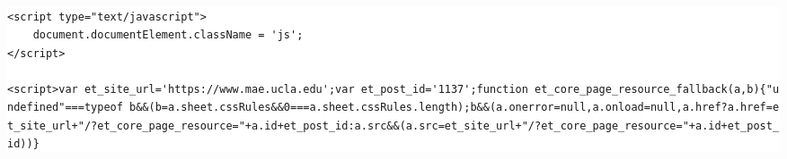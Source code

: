 <!DOCTYPE html>
<html lang="en-US">
<head>
	<meta charset="UTF-8" />
<meta http-equiv="X-UA-Compatible" content="IE=edge">
	<link rel="pingback" href="https://www.mae.ucla.edu/xmlrpc.php" />

	<script type="text/javascript">
		document.documentElement.className = 'js';
	</script>

	<script>var et_site_url='https://www.mae.ucla.edu';var et_post_id='1137';function et_core_page_resource_fallback(a,b){"undefined"===typeof b&&(b=a.sheet.cssRules&&0===a.sheet.cssRules.length);b&&(a.onerror=null,a.onload=null,a.href?a.href=et_site_url+"/?et_core_page_resource="+a.id+et_post_id:a.src&&(a.src=et_site_url+"/?et_core_page_resource="+a.id+et_post_id))}
</script><title>Jonathan B. Hopkins | MAE</title>
<link rel='dns-prefetch' href='//fonts.googleapis.com' />
<link rel='dns-prefetch' href='//s.w.org' />
<link rel="alternate" type="application/rss+xml" title="MAE &raquo; Feed" href="https://www.mae.ucla.edu/feed/" />
<link rel="alternate" type="application/rss+xml" title="MAE &raquo; Comments Feed" href="https://www.mae.ucla.edu/comments/feed/" />
		<script type="text/javascript">
			window._wpemojiSettings = {"baseUrl":"https:\/\/s.w.org\/images\/core\/emoji\/2.4\/72x72\/","ext":".png","svgUrl":"https:\/\/s.w.org\/images\/core\/emoji\/2.4\/svg\/","svgExt":".svg","source":{"concatemoji":"https:\/\/www.mae.ucla.edu\/wp-includes\/js\/wp-emoji-release.min.js?ver=4.9.6"}};
			!function(a,b,c){function d(a,b){var c=String.fromCharCode;l.clearRect(0,0,k.width,k.height),l.fillText(c.apply(this,a),0,0);var d=k.toDataURL();l.clearRect(0,0,k.width,k.height),l.fillText(c.apply(this,b),0,0);var e=k.toDataURL();return d===e}function e(a){var b;if(!l||!l.fillText)return!1;switch(l.textBaseline="top",l.font="600 32px Arial",a){case"flag":return!(b=d([55356,56826,55356,56819],[55356,56826,8203,55356,56819]))&&(b=d([55356,57332,56128,56423,56128,56418,56128,56421,56128,56430,56128,56423,56128,56447],[55356,57332,8203,56128,56423,8203,56128,56418,8203,56128,56421,8203,56128,56430,8203,56128,56423,8203,56128,56447]),!b);case"emoji":return b=d([55357,56692,8205,9792,65039],[55357,56692,8203,9792,65039]),!b}return!1}function f(a){var c=b.createElement("script");c.src=a,c.defer=c.type="text/javascript",b.getElementsByTagName("head")[0].appendChild(c)}var g,h,i,j,k=b.createElement("canvas"),l=k.getContext&&k.getContext("2d");for(j=Array("flag","emoji"),c.supports={everything:!0,everythingExceptFlag:!0},i=0;i<j.length;i++)c.supports[j[i]]=e(j[i]),c.supports.everything=c.supports.everything&&c.supports[j[i]],"flag"!==j[i]&&(c.supports.everythingExceptFlag=c.supports.everythingExceptFlag&&c.supports[j[i]]);c.supports.everythingExceptFlag=c.supports.everythingExceptFlag&&!c.supports.flag,c.DOMReady=!1,c.readyCallback=function(){c.DOMReady=!0},c.supports.everything||(h=function(){c.readyCallback()},b.addEventListener?(b.addEventListener("DOMContentLoaded",h,!1),a.addEventListener("load",h,!1)):(a.attachEvent("onload",h),b.attachEvent("onreadystatechange",function(){"complete"===b.readyState&&c.readyCallback()})),g=c.source||{},g.concatemoji?f(g.concatemoji):g.wpemoji&&g.twemoji&&(f(g.twemoji),f(g.wpemoji)))}(window,document,window._wpemojiSettings);
		</script>
		<meta content="Divi Child for HSSEAS v.3.4.1" name="generator"/><style type="text/css">
img.wp-smiley,
img.emoji {
	display: inline !important;
	border: none !important;
	box-shadow: none !important;
	height: 1em !important;
	width: 1em !important;
	margin: 0 .07em !important;
	vertical-align: -0.1em !important;
	background: none !important;
	padding: 0 !important;
}
</style>
<link rel='stylesheet' id='events-manager-css'  href='https://www.mae.ucla.edu/wp-content/plugins/events-manager/includes/css/events_manager.css?ver=5.93' type='text/css' media='all' />
<link rel='stylesheet' id='divi-style-css'  href='https://www.mae.ucla.edu/wp-content/themes/Divi-child/style.css?ver=3.4.1' type='text/css' media='all' />
